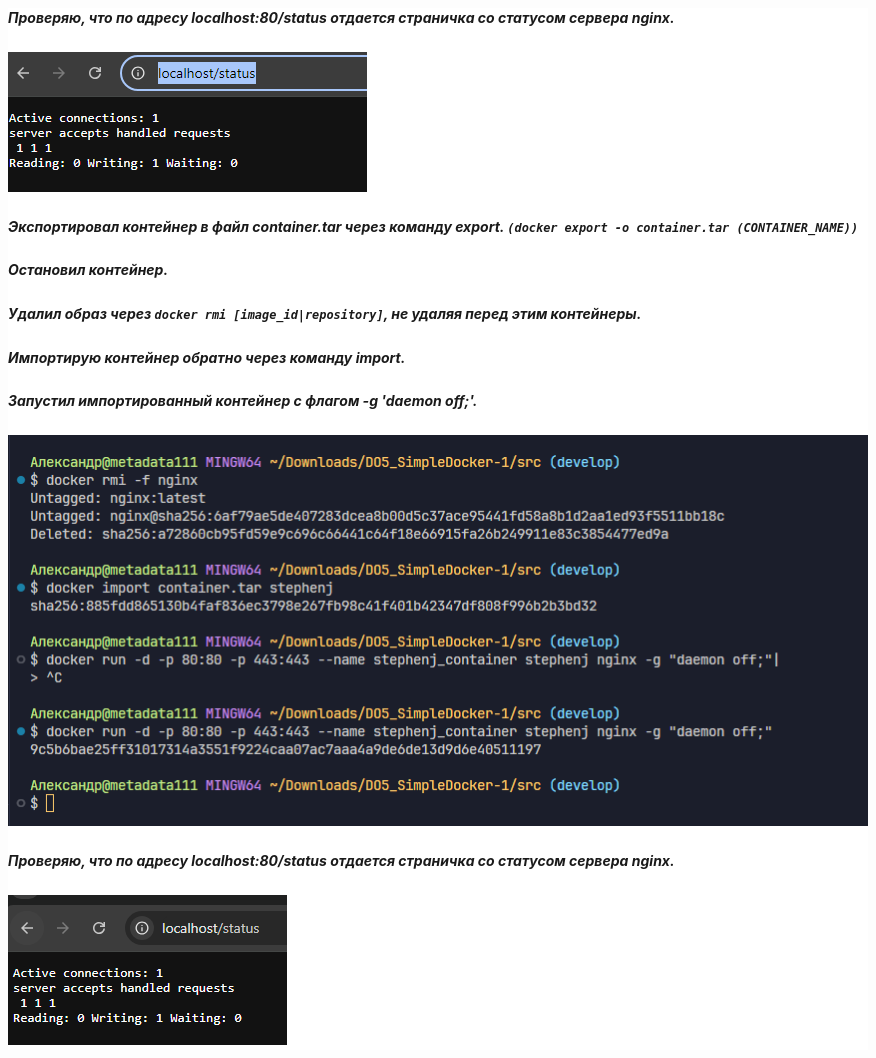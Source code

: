 ##### Проверяю, что по адресу *localhost:80/status* отдается страничка со статусом сервера **nginx**.

![alt text](images/11.png)

##### Экспортировал контейнер в файл *container.tar* через команду *export*. `(docker export -o container.tar (CONTAINER_NAME))`

##### Остановил контейнер.

##### Удалил образ через `docker rmi [image_id|repository]`, не удаляя перед этим контейнеры.

##### Импортирую контейнер обратно через команду *import*.

##### Запустил импортированный контейнер с флагом -g 'daemon off;'.

![alt text](images/14.png)

##### Проверяю, что по адресу *localhost:80/status* отдается страничка со статусом сервера **nginx**.

![alt text](images/15.png)
